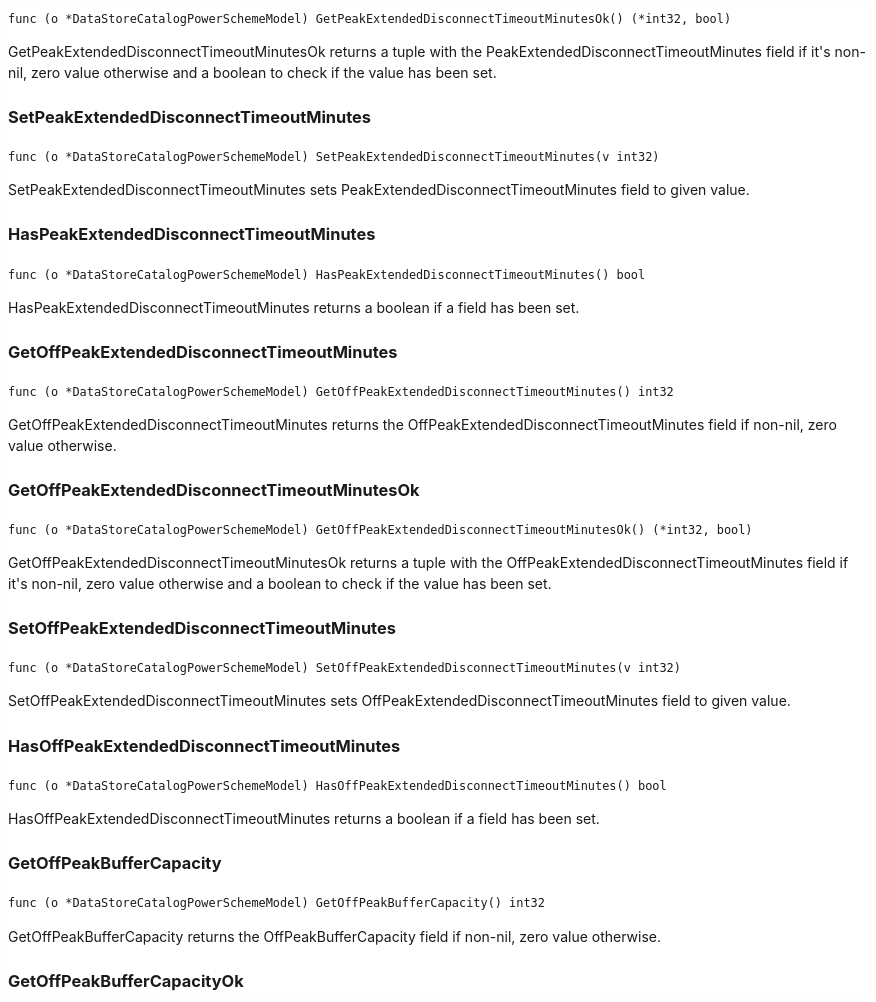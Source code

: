 `func (o *DataStoreCatalogPowerSchemeModel) GetPeakExtendedDisconnectTimeoutMinutesOk() (*int32, bool)`

GetPeakExtendedDisconnectTimeoutMinutesOk returns a tuple with the PeakExtendedDisconnectTimeoutMinutes field if it's non-nil, zero value otherwise
and a boolean to check if the value has been set.

### SetPeakExtendedDisconnectTimeoutMinutes

`func (o *DataStoreCatalogPowerSchemeModel) SetPeakExtendedDisconnectTimeoutMinutes(v int32)`

SetPeakExtendedDisconnectTimeoutMinutes sets PeakExtendedDisconnectTimeoutMinutes field to given value.

### HasPeakExtendedDisconnectTimeoutMinutes

`func (o *DataStoreCatalogPowerSchemeModel) HasPeakExtendedDisconnectTimeoutMinutes() bool`

HasPeakExtendedDisconnectTimeoutMinutes returns a boolean if a field has been set.

### GetOffPeakExtendedDisconnectTimeoutMinutes

`func (o *DataStoreCatalogPowerSchemeModel) GetOffPeakExtendedDisconnectTimeoutMinutes() int32`

GetOffPeakExtendedDisconnectTimeoutMinutes returns the OffPeakExtendedDisconnectTimeoutMinutes field if non-nil, zero value otherwise.

### GetOffPeakExtendedDisconnectTimeoutMinutesOk

`func (o *DataStoreCatalogPowerSchemeModel) GetOffPeakExtendedDisconnectTimeoutMinutesOk() (*int32, bool)`

GetOffPeakExtendedDisconnectTimeoutMinutesOk returns a tuple with the OffPeakExtendedDisconnectTimeoutMinutes field if it's non-nil, zero value otherwise
and a boolean to check if the value has been set.

### SetOffPeakExtendedDisconnectTimeoutMinutes

`func (o *DataStoreCatalogPowerSchemeModel) SetOffPeakExtendedDisconnectTimeoutMinutes(v int32)`

SetOffPeakExtendedDisconnectTimeoutMinutes sets OffPeakExtendedDisconnectTimeoutMinutes field to given value.

### HasOffPeakExtendedDisconnectTimeoutMinutes

`func (o *DataStoreCatalogPowerSchemeModel) HasOffPeakExtendedDisconnectTimeoutMinutes() bool`

HasOffPeakExtendedDisconnectTimeoutMinutes returns a boolean if a field has been set.

### GetOffPeakBufferCapacity

`func (o *DataStoreCatalogPowerSchemeModel) GetOffPeakBufferCapacity() int32`

GetOffPeakBufferCapacity returns the OffPeakBufferCapacity field if non-nil, zero value otherwise.

### GetOffPeakBufferCapacityOk
